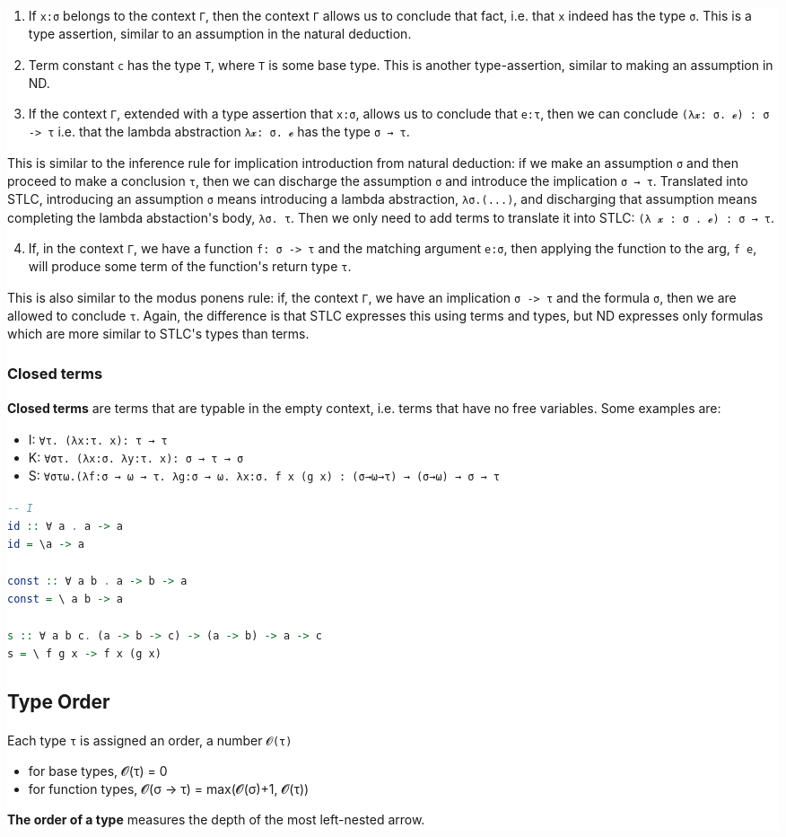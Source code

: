 1. If `x:σ` belongs to the context `Γ`, then the context `Γ` allows us to conclude that fact, i.e. that `x` indeed has the type `σ`. This is a type assertion, similar to an assumption in the natural deduction.

2. Term constant `c` has the type `T`, where `T` is some base type. This is another type-assertion, similar to making an assumption in ND.

3. If the context `Γ`, extended with a type assertion that `x:σ`, allows us to conclude that `e:τ`, then we can conclude `(λ𝔁: σ. 𝓮) : σ -> τ` i.e. that the lambda abstraction `λ𝔁: σ. 𝓮` has the type `σ → τ`.

This is similar to the inference rule for implication introduction from natural deduction: if we make an assumption `σ` and then proceed to make a conclusion `τ`, then we can discharge the assumption `σ` and introduce the implication `σ → τ`. Translated into STLC, introducing an assumption `σ` means introducing a lambda abstraction, `λσ.(...)`, and discharging that assumption means completing the lambda abstaction's body, `λσ. τ`. Then we only need to add terms to translate it into STLC: `(λ 𝔁 : σ . 𝓮) : σ → τ`.

4. If, in the context `Γ`, we have a function `f: σ -> τ` and the matching argument `e:σ`, then applying the function to the arg, `f e`, will produce some term of the function's return type `τ`.

This is also similar to the modus ponens rule: if, the context `Γ`, we have an implication `σ -> τ` and the formula `σ`, then we are allowed to conclude `τ`. Again, the difference is that STLC expresses this using terms and types, but ND expresses only formulas which are more similar to STLC's types than terms.

### Closed terms

**Closed terms** are terms that are typable in the empty context, i.e. terms that have no free variables. Some examples are:

* I: `∀τ. (λx:τ. x): τ → τ`
* K: `∀στ. (λx:σ. λy:τ. x): σ → τ → σ`
* S: `∀στω.(λf:σ → ω → τ. λg:σ → ω. λx:σ. f x (g x) : (σ→ω→τ) → (σ→ω) → σ → τ`

```hs
-- I
id :: ∀ a . a -> a
id = \a -> a

const :: ∀ a b . a -> b -> a
const = \ a b -> a

s :: ∀ a b c. (a -> b -> c) -> (a -> b) -> a -> c
s = \ f g x -> f x (g x)
```


## Type Order

Each type `τ` is assigned an order, a number `𝓞(τ)`
- for base types, 𝓞(τ) = 0
- for function types, 𝓞(σ -> τ) = max(𝓞(σ)+1, 𝓞(τ))

**The order of a type** measures the depth of the most left-nested arrow.
